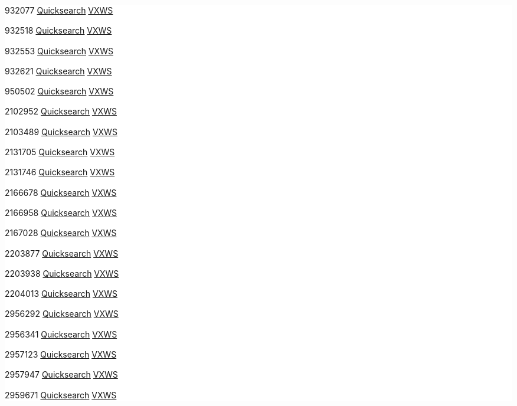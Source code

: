932077 [Quicksearch](https://search.library.yale.edu/catalog/932077) [VXWS](http://prodorbis.library.yale.edu:7014/vxws/GetHoldingsService?bibId=932077)

932518 [Quicksearch](https://search.library.yale.edu/catalog/932518) [VXWS](http://prodorbis.library.yale.edu:7014/vxws/GetHoldingsService?bibId=932518)

932553 [Quicksearch](https://search.library.yale.edu/catalog/932553) [VXWS](http://prodorbis.library.yale.edu:7014/vxws/GetHoldingsService?bibId=932553)

932621 [Quicksearch](https://search.library.yale.edu/catalog/932621) [VXWS](http://prodorbis.library.yale.edu:7014/vxws/GetHoldingsService?bibId=932621)

950502 [Quicksearch](https://search.library.yale.edu/catalog/950502) [VXWS](http://prodorbis.library.yale.edu:7014/vxws/GetHoldingsService?bibId=950502)

2102952 [Quicksearch](https://search.library.yale.edu/catalog/2102952) [VXWS](http://prodorbis.library.yale.edu:7014/vxws/GetHoldingsService?bibId=2102952)

2103489 [Quicksearch](https://search.library.yale.edu/catalog/2103489) [VXWS](http://prodorbis.library.yale.edu:7014/vxws/GetHoldingsService?bibId=2103489)

2131705 [Quicksearch](https://search.library.yale.edu/catalog/2131705) [VXWS](http://prodorbis.library.yale.edu:7014/vxws/GetHoldingsService?bibId=2131705)

2131746 [Quicksearch](https://search.library.yale.edu/catalog/2131746) [VXWS](http://prodorbis.library.yale.edu:7014/vxws/GetHoldingsService?bibId=2131746)

2166678 [Quicksearch](https://search.library.yale.edu/catalog/2166678) [VXWS](http://prodorbis.library.yale.edu:7014/vxws/GetHoldingsService?bibId=2166678)

2166958 [Quicksearch](https://search.library.yale.edu/catalog/2166958) [VXWS](http://prodorbis.library.yale.edu:7014/vxws/GetHoldingsService?bibId=2166958)

2167028 [Quicksearch](https://search.library.yale.edu/catalog/2167028) [VXWS](http://prodorbis.library.yale.edu:7014/vxws/GetHoldingsService?bibId=2167028)

2203877 [Quicksearch](https://search.library.yale.edu/catalog/2203877) [VXWS](http://prodorbis.library.yale.edu:7014/vxws/GetHoldingsService?bibId=2203877)

2203938 [Quicksearch](https://search.library.yale.edu/catalog/2203938) [VXWS](http://prodorbis.library.yale.edu:7014/vxws/GetHoldingsService?bibId=2203938)

2204013 [Quicksearch](https://search.library.yale.edu/catalog/2204013) [VXWS](http://prodorbis.library.yale.edu:7014/vxws/GetHoldingsService?bibId=2204013)

2956292 [Quicksearch](https://search.library.yale.edu/catalog/2956292) [VXWS](http://prodorbis.library.yale.edu:7014/vxws/GetHoldingsService?bibId=2956292)

2956341 [Quicksearch](https://search.library.yale.edu/catalog/2956341) [VXWS](http://prodorbis.library.yale.edu:7014/vxws/GetHoldingsService?bibId=2956341)

2957123 [Quicksearch](https://search.library.yale.edu/catalog/2957123) [VXWS](http://prodorbis.library.yale.edu:7014/vxws/GetHoldingsService?bibId=2957123)

2957947 [Quicksearch](https://search.library.yale.edu/catalog/2957947) [VXWS](http://prodorbis.library.yale.edu:7014/vxws/GetHoldingsService?bibId=2957947)

2959671 [Quicksearch](https://search.library.yale.edu/catalog/2959671) [VXWS](http://prodorbis.library.yale.edu:7014/vxws/GetHoldingsService?bibId=2959671)
